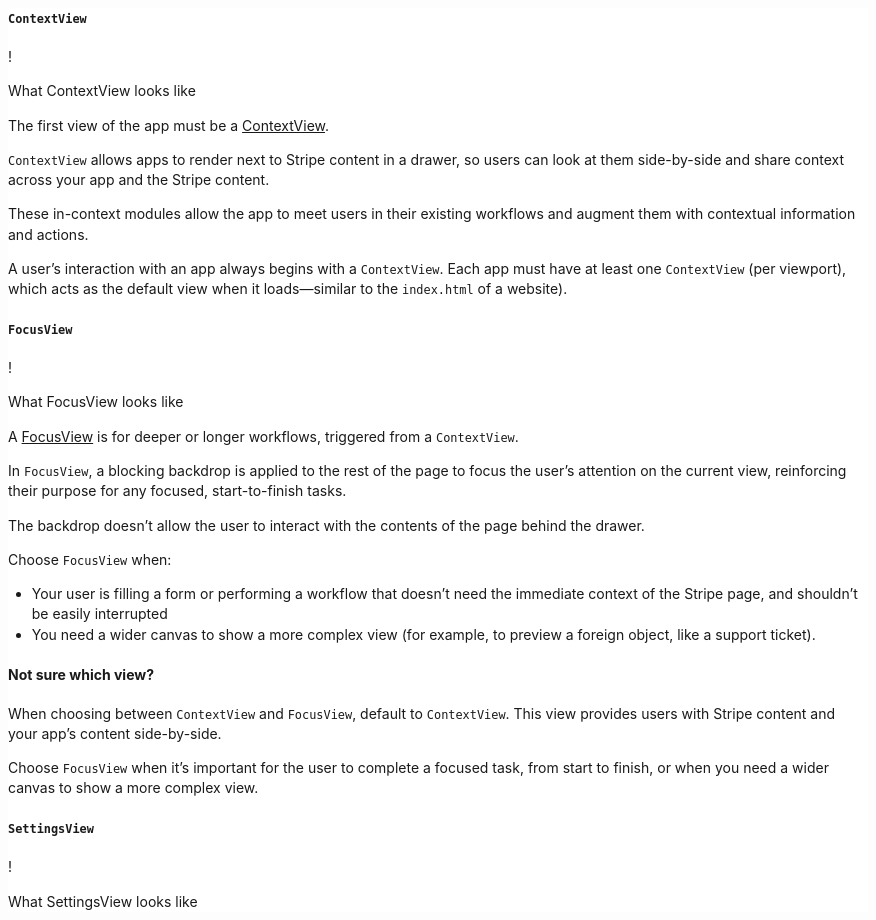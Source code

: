 #### `ContextView`

!

What ContextView looks like

The first view of the app must be a
[ContextView](https://docs.stripe.com/stripe-apps/components/contextview).

`ContextView` allows apps to render next to Stripe content in a drawer, so users
can look at them side-by-side and share context across your app and the Stripe
content.

These in-context modules allow the app to meet users in their existing workflows
and augment them with contextual information and actions.

A user’s interaction with an app always begins with a `ContextView`. Each app
must have at least one `ContextView` (per viewport), which acts as the default
view when it loads—similar to the `index.html` of a website).

#### `FocusView`

!

What FocusView looks like

A [FocusView](https://docs.stripe.com/stripe-apps/components/focusview) is for
deeper or longer workflows, triggered from a `ContextView`.

In `FocusView`, a blocking backdrop is applied to the rest of the page to focus
the user’s attention on the current view, reinforcing their purpose for any
focused, start-to-finish tasks.

The backdrop doesn’t allow the user to interact with the contents of the page
behind the drawer.

Choose `FocusView` when:

- Your user is filling a form or performing a workflow that doesn’t need the
immediate context of the Stripe page, and shouldn’t be easily interrupted
- You need a wider canvas to show a more complex view (for example, to preview a
foreign object, like a support ticket).

#### Not sure which view?

When choosing between `ContextView` and `FocusView`, default to `ContextView`.
This view provides users with Stripe content and your app’s content
side-by-side.

Choose `FocusView` when it’s important for the user to complete a focused task,
from start to finish, or when you need a wider canvas to show a more complex
view.

#### `SettingsView`

!

What SettingsView looks like

